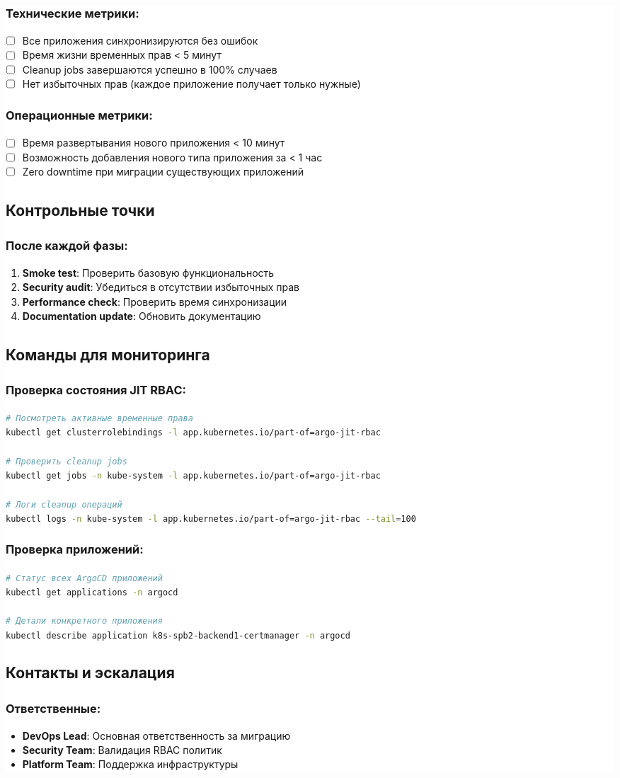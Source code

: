 ### Технические метрики:
- [ ] Все приложения синхронизируются без ошибок
- [ ] Время жизни временных прав < 5 минут
- [ ] Cleanup jobs завершаются успешно в 100% случаев
- [ ] Нет избыточных прав (каждое приложение получает только нужные)

### Операционные метрики:
- [ ] Время развертывания нового приложения < 10 минут
- [ ] Возможность добавления нового типа приложения за < 1 час
- [ ] Zero downtime при миграции существующих приложений

## Контрольные точки

### После каждой фазы:
1. **Smoke test**: Проверить базовую функциональность
2. **Security audit**: Убедиться в отсутствии избыточных прав
3. **Performance check**: Проверить время синхронизации
4. **Documentation update**: Обновить документацию

## Команды для мониторинга

### Проверка состояния JIT RBAC:
```bash
# Посмотреть активные временные права
kubectl get clusterrolebindings -l app.kubernetes.io/part-of=argo-jit-rbac

# Проверить cleanup jobs
kubectl get jobs -n kube-system -l app.kubernetes.io/part-of=argo-jit-rbac

# Логи cleanup операций
kubectl logs -n kube-system -l app.kubernetes.io/part-of=argo-jit-rbac --tail=100
```

### Проверка приложений:
```bash
# Статус всех ArgoCD приложений
kubectl get applications -n argocd

# Детали конкретного приложения
kubectl describe application k8s-spb2-backend1-certmanager -n argocd
```

## Контакты и эскалация

### Ответственные:
- **DevOps Lead**: Основная ответственность за миграцию
- **Security Team**: Валидация RBAC политик
- **Platform Team**: Поддержка инфраструктуры
